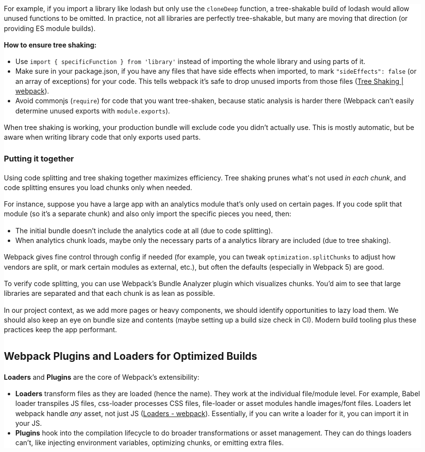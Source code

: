 For example, if you import a library like lodash but only use the `cloneDeep` function, a tree-shakable build of lodash would allow unused functions to be omitted. In practice, not all libraries are perfectly tree-shakable, but many are moving that direction (or providing ES module builds).

**How to ensure tree shaking:**

- Use `import { specificFunction } from 'library'` instead of importing the whole library and using parts of it.
- Make sure in your package.json, if you have any files that have side effects when imported, to mark `"sideEffects": false` (or an array of exceptions) for your code. This tells webpack it’s safe to drop unused imports from those files ([Tree Shaking | webpack](https://webpack.js.org/guides/tree-shaking/#:~:text=module%20syntax%2C%20i,the%20ES2015%20module%20bundler%20rollup)).
- Avoid commonjs (`require`) for code that you want tree-shaken, because static analysis is harder there (Webpack can’t easily determine unused exports with `module.exports`).

When tree shaking is working, your production bundle will exclude code you didn’t actually use. This is mostly automatic, but be aware when writing library code that only exports used parts.

### Putting it together

Using code splitting and tree shaking together maximizes efficiency. Tree shaking prunes what's not used _in each chunk_, and code splitting ensures you load chunks only when needed.

For instance, suppose you have a large app with an analytics module that’s only used on certain pages. If you code split that module (so it’s a separate chunk) and also only import the specific pieces you need, then:

- The initial bundle doesn’t include the analytics code at all (due to code splitting).
- When analytics chunk loads, maybe only the necessary parts of a analytics library are included (due to tree shaking).

Webpack gives fine control through config if needed (for example, you can tweak `optimization.splitChunks` to adjust how vendors are split, or mark certain modules as external, etc.), but often the defaults (especially in Webpack 5) are good.

To verify code splitting, you can use Webpack’s Bundle Analyzer plugin which visualizes chunks. You’d aim to see that large libraries are separated and that each chunk is as lean as possible.

In our project context, as we add more pages or heavy components, we should identify opportunities to lazy load them. We should also keep an eye on bundle size and contents (maybe setting up a build size check in CI). Modern build tooling plus these practices keep the app performant.

## Webpack Plugins and Loaders for Optimized Builds

**Loaders** and **Plugins** are the core of Webpack’s extensibility:

- **Loaders** transform files as they are loaded (hence the name). They work at the individual file/module level. For example, Babel loader transpiles JS files, css-loader processes CSS files, file-loader or asset modules handle images/font files. Loaders let webpack handle _any_ asset, not just JS ([Loaders - webpack](https://webpack.js.org/concepts/loaders/#:~:text=Loaders%20,you%20import%20or%20%E2%80%9Cload%E2%80%9D%20them)). Essentially, if you can write a loader for it, you can import it in your JS.
- **Plugins** hook into the compilation lifecycle to do broader transformations or asset management. They can do things loaders can’t, like injecting environment variables, optimizing chunks, or emitting extra files.
